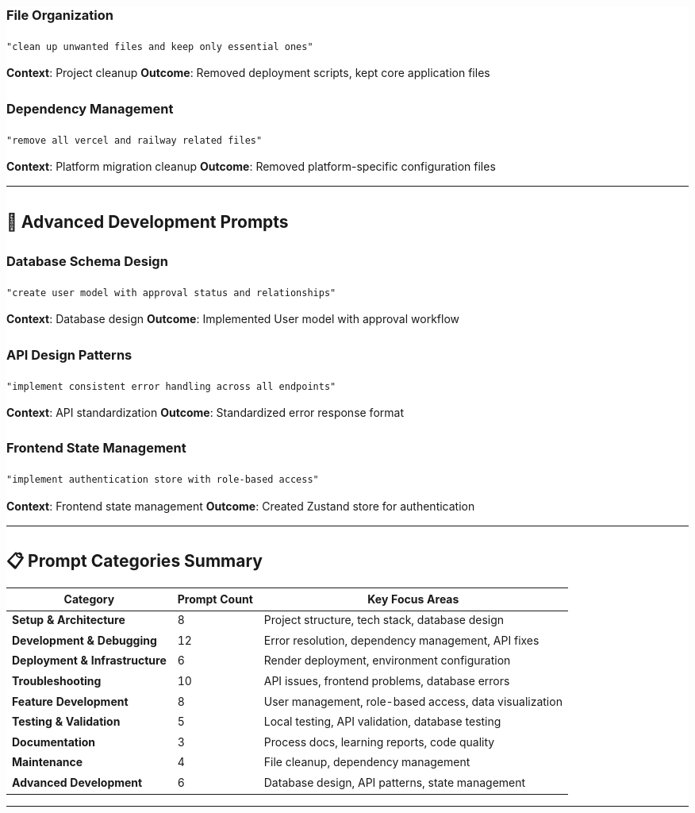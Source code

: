 ### **File Organization**
```
"clean up unwanted files and keep only essential ones"
```
**Context**: Project cleanup
**Outcome**: Removed deployment scripts, kept core application files

### **Dependency Management**
```
"remove all vercel and railway related files"
```
**Context**: Platform migration cleanup
**Outcome**: Removed platform-specific configuration files

---

## 🎯 **Advanced Development Prompts**

### **Database Schema Design**
```
"create user model with approval status and relationships"
```
**Context**: Database design
**Outcome**: Implemented User model with approval workflow

### **API Design Patterns**
```
"implement consistent error handling across all endpoints"
```
**Context**: API standardization
**Outcome**: Standardized error response format

### **Frontend State Management**
```
"implement authentication store with role-based access"
```
**Context**: Frontend state management
**Outcome**: Created Zustand store for authentication

---

## 📋 **Prompt Categories Summary**

| Category | Prompt Count | Key Focus Areas |
|----------|-------------|-----------------|
| **Setup & Architecture** | 8 | Project structure, tech stack, database design |
| **Development & Debugging** | 12 | Error resolution, dependency management, API fixes |
| **Deployment & Infrastructure** | 6 | Render deployment, environment configuration |
| **Troubleshooting** | 10 | API issues, frontend problems, database errors |
| **Feature Development** | 8 | User management, role-based access, data visualization |
| **Testing & Validation** | 5 | Local testing, API validation, database testing |
| **Documentation** | 3 | Process docs, learning reports, code quality |
| **Maintenance** | 4 | File cleanup, dependency management |
| **Advanced Development** | 6 | Database design, API patterns, state management |

---